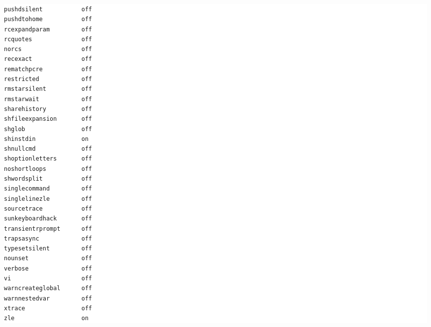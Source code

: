 ```
pushdsilent           off
pushdtohome           off
rcexpandparam         off
rcquotes              off
norcs                 off
recexact              off
rematchpcre           off
restricted            off
rmstarsilent          off
rmstarwait            off
sharehistory          off
shfileexpansion       off
shglob                off
shinstdin             on
shnullcmd             off
shoptionletters       off
noshortloops          off
shwordsplit           off
singlecommand         off
singlelinezle         off
sourcetrace           off
sunkeyboardhack       off
transientrprompt      off
trapsasync            off
typesetsilent         off
nounset               off
verbose               off
vi                    off
warncreateglobal      off
warnnestedvar         off
xtrace                off
zle                   on

```